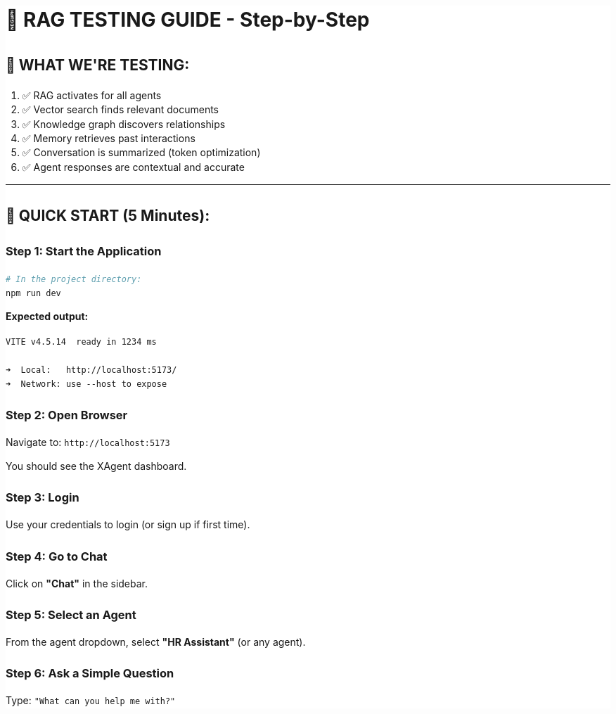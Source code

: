# 🧪 **RAG TESTING GUIDE - Step-by-Step**

## 🎯 **WHAT WE'RE TESTING:**

1. ✅ RAG activates for all agents
2. ✅ Vector search finds relevant documents
3. ✅ Knowledge graph discovers relationships
4. ✅ Memory retrieves past interactions
5. ✅ Conversation is summarized (token optimization)
6. ✅ Agent responses are contextual and accurate

---

## 🚀 **QUICK START (5 Minutes):**

### **Step 1: Start the Application**

```bash
# In the project directory:
npm run dev
```

**Expected output:**
```
VITE v4.5.14  ready in 1234 ms

➜  Local:   http://localhost:5173/
➜  Network: use --host to expose
```

### **Step 2: Open Browser**

Navigate to: `http://localhost:5173`

You should see the XAgent dashboard.

### **Step 3: Login**

Use your credentials to login (or sign up if first time).

### **Step 4: Go to Chat**

Click on **"Chat"** in the sidebar.

### **Step 5: Select an Agent**

From the agent dropdown, select **"HR Assistant"** (or any agent).

### **Step 6: Ask a Simple Question**

Type: `"What can you help me with?"`

